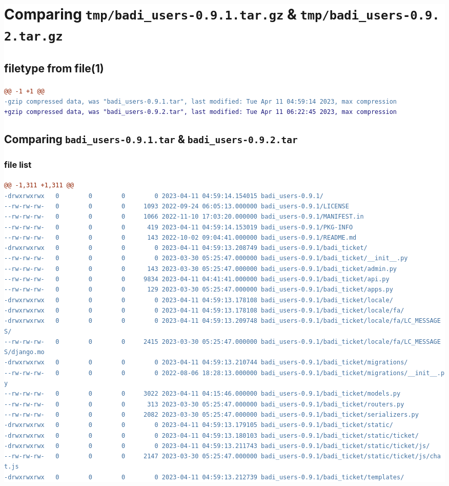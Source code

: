 # Comparing `tmp/badi_users-0.9.1.tar.gz` & `tmp/badi_users-0.9.2.tar.gz`

## filetype from file(1)

```diff
@@ -1 +1 @@
-gzip compressed data, was "badi_users-0.9.1.tar", last modified: Tue Apr 11 04:59:14 2023, max compression
+gzip compressed data, was "badi_users-0.9.2.tar", last modified: Tue Apr 11 06:22:45 2023, max compression
```

## Comparing `badi_users-0.9.1.tar` & `badi_users-0.9.2.tar`

### file list

```diff
@@ -1,311 +1,311 @@
-drwxrwxrwx   0        0        0        0 2023-04-11 04:59:14.154015 badi_users-0.9.1/
--rw-rw-rw-   0        0        0     1093 2022-09-24 06:05:13.000000 badi_users-0.9.1/LICENSE
--rw-rw-rw-   0        0        0     1066 2022-11-10 17:03:20.000000 badi_users-0.9.1/MANIFEST.in
--rw-rw-rw-   0        0        0      419 2023-04-11 04:59:14.153019 badi_users-0.9.1/PKG-INFO
--rw-rw-rw-   0        0        0      143 2022-10-02 09:04:41.000000 badi_users-0.9.1/README.md
-drwxrwxrwx   0        0        0        0 2023-04-11 04:59:13.208749 badi_users-0.9.1/badi_ticket/
--rw-rw-rw-   0        0        0        0 2023-03-30 05:25:47.000000 badi_users-0.9.1/badi_ticket/__init__.py
--rw-rw-rw-   0        0        0      143 2023-03-30 05:25:47.000000 badi_users-0.9.1/badi_ticket/admin.py
--rw-rw-rw-   0        0        0     9834 2023-04-11 04:41:41.000000 badi_users-0.9.1/badi_ticket/api.py
--rw-rw-rw-   0        0        0      129 2023-03-30 05:25:47.000000 badi_users-0.9.1/badi_ticket/apps.py
-drwxrwxrwx   0        0        0        0 2023-04-11 04:59:13.178108 badi_users-0.9.1/badi_ticket/locale/
-drwxrwxrwx   0        0        0        0 2023-04-11 04:59:13.178108 badi_users-0.9.1/badi_ticket/locale/fa/
-drwxrwxrwx   0        0        0        0 2023-04-11 04:59:13.209748 badi_users-0.9.1/badi_ticket/locale/fa/LC_MESSAGES/
--rw-rw-rw-   0        0        0     2415 2023-03-30 05:25:47.000000 badi_users-0.9.1/badi_ticket/locale/fa/LC_MESSAGES/django.mo
-drwxrwxrwx   0        0        0        0 2023-04-11 04:59:13.210744 badi_users-0.9.1/badi_ticket/migrations/
--rw-rw-rw-   0        0        0        0 2022-08-06 18:28:13.000000 badi_users-0.9.1/badi_ticket/migrations/__init__.py
--rw-rw-rw-   0        0        0     3022 2023-04-11 04:15:46.000000 badi_users-0.9.1/badi_ticket/models.py
--rw-rw-rw-   0        0        0      313 2023-03-30 05:25:47.000000 badi_users-0.9.1/badi_ticket/routers.py
--rw-rw-rw-   0        0        0     2082 2023-03-30 05:25:47.000000 badi_users-0.9.1/badi_ticket/serializers.py
-drwxrwxrwx   0        0        0        0 2023-04-11 04:59:13.179105 badi_users-0.9.1/badi_ticket/static/
-drwxrwxrwx   0        0        0        0 2023-04-11 04:59:13.180103 badi_users-0.9.1/badi_ticket/static/ticket/
-drwxrwxrwx   0        0        0        0 2023-04-11 04:59:13.211743 badi_users-0.9.1/badi_ticket/static/ticket/js/
--rw-rw-rw-   0        0        0     2147 2023-03-30 05:25:47.000000 badi_users-0.9.1/badi_ticket/static/ticket/js/chat.js
-drwxrwxrwx   0        0        0        0 2023-04-11 04:59:13.212739 badi_users-0.9.1/badi_ticket/templates/
```